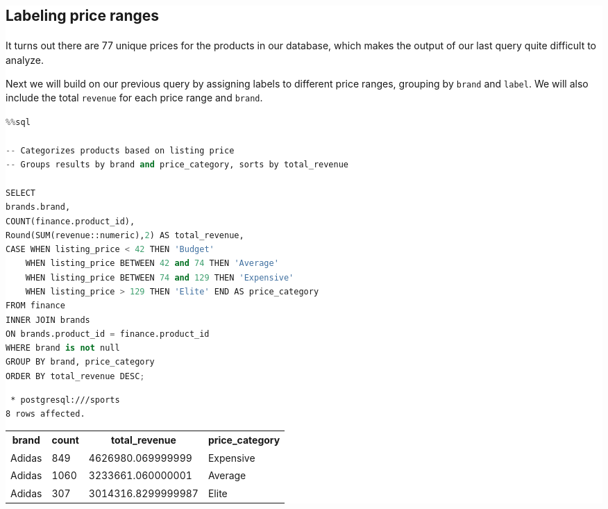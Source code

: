 

## Labeling price ranges
<p>It turns out there are 77 unique prices for the products in our database, which makes the output of our last query quite difficult to analyze. </p>
<p>Next we will build on our previous query by assigning labels to different price ranges, grouping by <code>brand</code> and <code>label</code>. We will also include the total <code>revenue</code> for each price range and <code>brand</code>. </p>


```python
%%sql

-- Categorizes products based on listing price
-- Groups results by brand and price_category, sorts by total_revenue

SELECT 
brands.brand,
COUNT(finance.product_id),
Round(SUM(revenue::numeric),2) AS total_revenue,
CASE WHEN listing_price < 42 THEN 'Budget'
    WHEN listing_price BETWEEN 42 and 74 THEN 'Average'
    WHEN listing_price BETWEEN 74 and 129 THEN 'Expensive' 
    WHEN listing_price > 129 THEN 'Elite' END AS price_category
FROM finance
INNER JOIN brands
ON brands.product_id = finance.product_id
WHERE brand is not null
GROUP BY brand, price_category
ORDER BY total_revenue DESC;


```

     * postgresql:///sports
    8 rows affected.





<table>
    <tr>
        <th>brand</th>
        <th>count</th>
        <th>total_revenue</th>
        <th>price_category</th>
    </tr>
    <tr>
        <td>Adidas</td>
        <td>849</td>
        <td>4626980.069999999</td>
        <td>Expensive</td>
    </tr>
    <tr>
        <td>Adidas</td>
        <td>1060</td>
        <td>3233661.060000001</td>
        <td>Average</td>
    </tr>
    <tr>
        <td>Adidas</td>
        <td>307</td>
        <td>3014316.8299999987</td>
        <td>Elite</td>
    </tr>
    <tr>